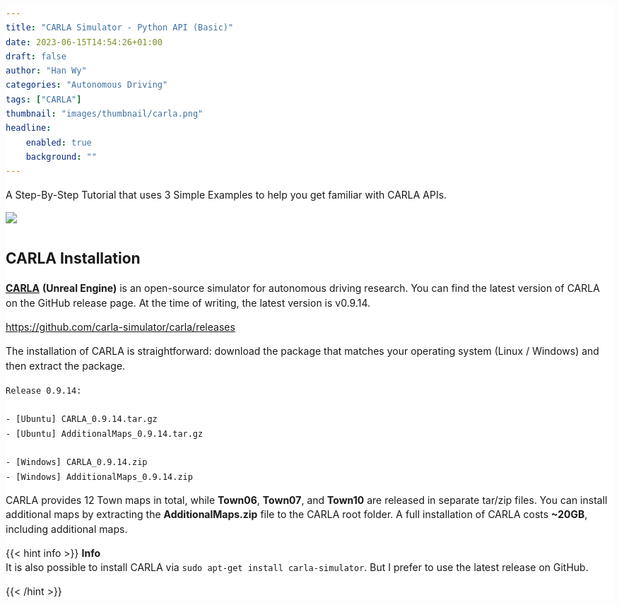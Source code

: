 ```yaml
---
title: "CARLA Simulator - Python API (Basic)"
date: 2023-06-15T14:54:26+01:00
draft: false
author: "Han Wy"
categories: "Autonomous Driving"
tags: ["CARLA"]
thumbnail: "images/thumbnail/carla.png"
headline: 
    enabled: true
    background: ""
---
```


A Step-By-Step Tutorial that uses 3 Simple Examples to help you get familiar with CARLA APIs.

 

![](https://wuhanstudio.nyc3.cdn.digitaloceanspaces.com/blog/carla_tutorial/carla.gif)




## CARLA Installation

[**CARLA**](https://carla.org/)  **(Unreal Engine)** is an open-source simulator for autonomous driving research. You can find the latest version of CARLA on the GitHub release page. At the time of writing, the latest version is v0.9.14.

https://github.com/carla-simulator/carla/releases

The installation of CARLA is straightforward: download the package that matches your operating system (Linux / Windows) and then extract the package.

```
Release 0.9.14:

- [Ubuntu] CARLA_0.9.14.tar.gz
- [Ubuntu] AdditionalMaps_0.9.14.tar.gz

- [Windows] CARLA_0.9.14.zip
- [Windows] AdditionalMaps_0.9.14.zip
```

CARLA provides 12 Town maps in total, while **Town06**, **Town07**, and **Town10** are released in separate tar/zip files. You can install additional maps by extracting the **AdditionalMaps.zip** file to the CARLA root folder. A full installation of CARLA costs **~20GB**, including additional maps.



{{< hint info >}}
**Info**  
It is also possible to install CARLA via `sudo apt-get install carla-simulator`. But I prefer to use the latest release on GitHub.

{{< /hint >}}
